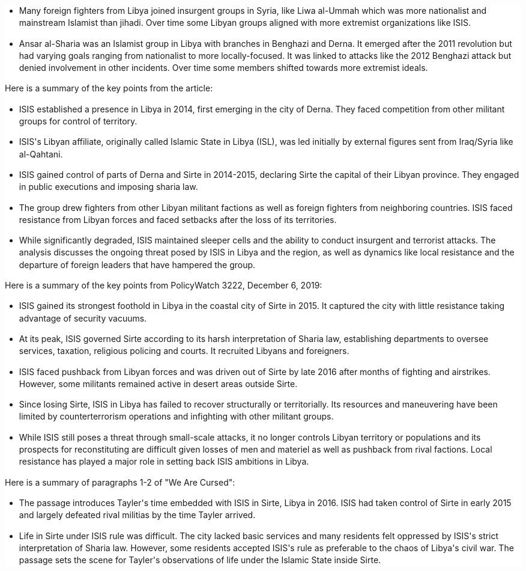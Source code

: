 - Many foreign fighters from Libya joined insurgent groups in Syria, like Liwa al-Ummah which was more nationalist and mainstream Islamist than jihadi. Over time some Libyan groups aligned with more extremist organizations like ISIS. 

- Ansar al-Sharia was an Islamist group in Libya with branches in Benghazi and Derna. It emerged after the 2011 revolution but had varying goals ranging from nationalist to more locally-focused. It was linked to attacks like the 2012 Benghazi attack but denied involvement in other incidents. Over time some members shifted towards more extremist ideals.

 Here is a summary of the key points from the article:

- ISIS established a presence in Libya in 2014, first emerging in the city of Derna. They faced competition from other militant groups for control of territory.

- ISIS's Libyan affiliate, originally called Islamic State in Libya (ISL), was led initially by external figures sent from Iraq/Syria like al-Qahtani. 

- ISIS gained control of parts of Derna and Sirte in 2014-2015, declaring Sirte the capital of their Libyan province. They engaged in public executions and imposing sharia law. 

- The group drew fighters from other Libyan militant factions as well as foreign fighters from neighboring countries. ISIS faced resistance from Libyan forces and faced setbacks after the loss of its territories.

- While significantly degraded, ISIS maintained sleeper cells and the ability to conduct insurgent and terrorist attacks. The analysis discusses the ongoing threat posed by ISIS in Libya and the region, as well as dynamics like local resistance and the departure of foreign leaders that have hampered the group.

 Here is a summary of the key points from PolicyWatch 3222, December 6, 2019:

- ISIS gained its strongest foothold in Libya in the coastal city of Sirte in 2015. It captured the city with little resistance taking advantage of security vacuums. 

- At its peak, ISIS governed Sirte according to its harsh interpretation of Sharia law, establishing departments to oversee services, taxation, religious policing and courts. It recruited Libyans and foreigners.

- ISIS faced pushback from Libyan forces and was driven out of Sirte by late 2016 after months of fighting and airstrikes. However, some militants remained active in desert areas outside Sirte.

- Since losing Sirte, ISIS in Libya has failed to recover structurally or territorially. Its resources and maneuvering have been limited by counterterrorism operations and infighting with other militant groups. 

- While ISIS still poses a threat through small-scale attacks, it no longer controls Libyan territory or populations and its prospects for reconstituting are difficult given losses of men and materiel as well as pushback from rival factions. Local resistance has played a major role in setting back ISIS ambitions in Libya.

 Here is a summary of paragraphs 1-2 of "We Are Cursed":

- The passage introduces Tayler's time embedded with ISIS in Sirte, Libya in 2016. ISIS had taken control of Sirte in early 2015 and largely defeated rival militias by the time Tayler arrived. 

- Life in Sirte under ISIS rule was difficult. The city lacked basic services and many residents felt oppressed by ISIS's strict interpretation of Sharia law. However, some residents accepted ISIS's rule as preferable to the chaos of Libya's civil war. The passage sets the scene for Tayler's observations of life under the Islamic State inside Sirte.
